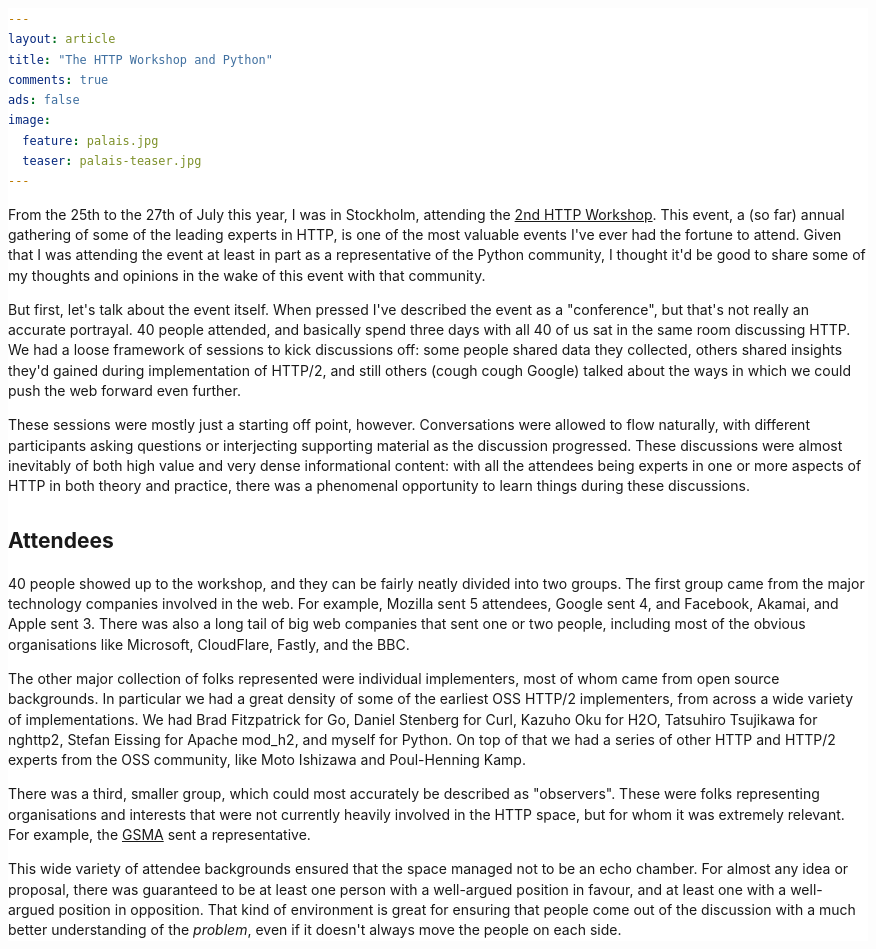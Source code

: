 ```yaml
---
layout: article
title: "The HTTP Workshop and Python"
comments: true
ads: false
image:
  feature: palais.jpg
  teaser: palais-teaser.jpg
---
```


From the 25th to the 27th of July this year, I was in Stockholm, attending the [2nd HTTP Workshop](https://httpworkshop.github.io/). This event, a (so far) annual gathering of some of the leading experts in HTTP, is one of the most valuable events I've ever had the fortune to attend. Given that I was attending the event at least in part as a representative of the Python community, I thought it'd be good to share some of my thoughts and opinions in the wake of this event with that community.

But first, let's talk about the event itself. When pressed I've described the event as a "conference", but that's not really an accurate portrayal. 40 people attended, and basically spend three days with all 40 of us sat in the same room discussing HTTP. We had a loose framework of sessions to kick discussions off: some people shared data they collected, others shared insights they'd gained during implementation of HTTP/2, and still others (cough cough Google) talked about the ways in which we could push the web forward even further.

These sessions were mostly just a starting off point, however. Conversations were allowed to flow naturally, with different participants asking questions or interjecting supporting material as the discussion progressed. These discussions were almost inevitably of both high value and very dense informational content: with all the attendees being experts in one or more aspects of HTTP in both theory and practice, there was a phenomenal opportunity to learn things during these discussions.

## Attendees

40 people showed up to the workshop, and they can be fairly neatly divided into two groups. The first group came from the major technology companies involved in the web. For example, Mozilla sent 5 attendees, Google sent 4, and Facebook, Akamai, and Apple sent 3. There was also a long tail of big web companies that sent one or two people, including most of the obvious organisations like Microsoft, CloudFlare, Fastly, and the BBC.

The other major collection of folks represented were individual implementers, most of whom came from open source backgrounds. In particular we had a great density of some of the earliest OSS HTTP/2 implementers, from across a wide variety of implementations. We had Brad Fitzpatrick for Go, Daniel Stenberg for Curl, Kazuho Oku for H2O, Tatsuhiro Tsujikawa for nghttp2, Stefan Eissing for Apache mod_h2, and myself for Python. On top of that we had a series of other HTTP and HTTP/2 experts from the OSS community, like Moto Ishizawa and Poul-Henning Kamp.

There was a third, smaller group, which could most accurately be described as "observers". These were folks representing organisations and interests that were not currently heavily involved in the HTTP space, but for whom it was extremely relevant. For example, the [GSMA](http://www.gsma.com/) sent a representative.

This wide variety of attendee backgrounds ensured that the space managed not to be an echo chamber. For almost any idea or proposal, there was guaranteed to be at least one person with a well-argued position in favour, and at least one with a well-argued position in opposition. That kind of environment is great for ensuring that people come out of the discussion with a much better understanding of the *problem*, even if it doesn't always move the people on each side.
